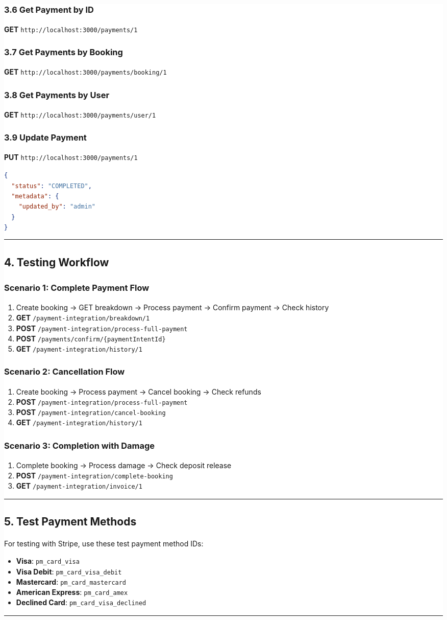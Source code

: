 ### 3.6 Get Payment by ID
**GET** `http://localhost:3000/payments/1`

### 3.7 Get Payments by Booking
**GET** `http://localhost:3000/payments/booking/1`

### 3.8 Get Payments by User
**GET** `http://localhost:3000/payments/user/1`

### 3.9 Update Payment
**PUT** `http://localhost:3000/payments/1`
```json
{
  "status": "COMPLETED",
  "metadata": {
    "updated_by": "admin"
  }
}
```

---

## 4. Testing Workflow

### Scenario 1: Complete Payment Flow
1. Create booking → GET breakdown → Process payment → Confirm payment → Check history
2. **GET** `/payment-integration/breakdown/1`
3. **POST** `/payment-integration/process-full-payment`
4. **POST** `/payments/confirm/{paymentIntentId}`
5. **GET** `/payment-integration/history/1`

### Scenario 2: Cancellation Flow
1. Create booking → Process payment → Cancel booking → Check refunds
2. **POST** `/payment-integration/process-full-payment`
3. **POST** `/payment-integration/cancel-booking`
4. **GET** `/payment-integration/history/1`

### Scenario 3: Completion with Damage
1. Complete booking → Process damage → Check deposit release
2. **POST** `/payment-integration/complete-booking`
3. **GET** `/payment-integration/invoice/1`

---

## 5. Test Payment Methods

For testing with Stripe, use these test payment method IDs:

- **Visa**: `pm_card_visa`
- **Visa Debit**: `pm_card_visa_debit`
- **Mastercard**: `pm_card_mastercard`
- **American Express**: `pm_card_amex`
- **Declined Card**: `pm_card_visa_declined`

---